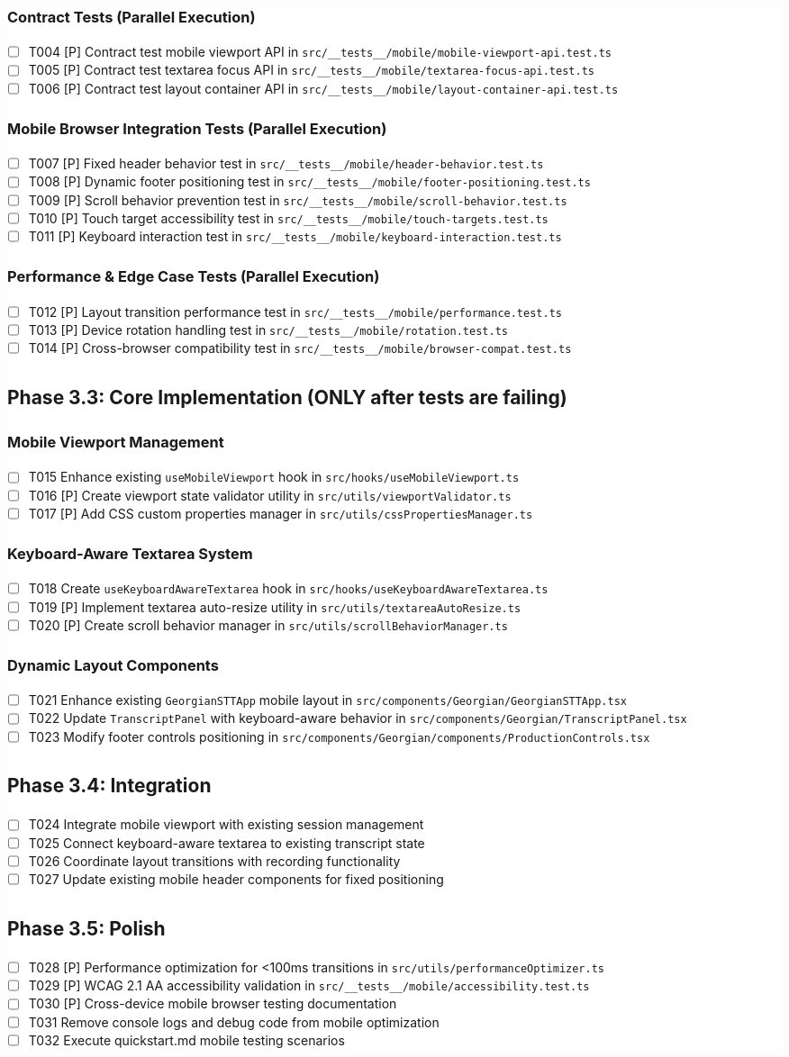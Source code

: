 ### Contract Tests (Parallel Execution)
- [ ] T004 [P] Contract test mobile viewport API in `src/__tests__/mobile/mobile-viewport-api.test.ts`
- [ ] T005 [P] Contract test textarea focus API in `src/__tests__/mobile/textarea-focus-api.test.ts`
- [ ] T006 [P] Contract test layout container API in `src/__tests__/mobile/layout-container-api.test.ts`

### Mobile Browser Integration Tests (Parallel Execution)
- [ ] T007 [P] Fixed header behavior test in `src/__tests__/mobile/header-behavior.test.ts`
- [ ] T008 [P] Dynamic footer positioning test in `src/__tests__/mobile/footer-positioning.test.ts`
- [ ] T009 [P] Scroll behavior prevention test in `src/__tests__/mobile/scroll-behavior.test.ts`
- [ ] T010 [P] Touch target accessibility test in `src/__tests__/mobile/touch-targets.test.ts`
- [ ] T011 [P] Keyboard interaction test in `src/__tests__/mobile/keyboard-interaction.test.ts`

### Performance & Edge Case Tests (Parallel Execution)
- [ ] T012 [P] Layout transition performance test in `src/__tests__/mobile/performance.test.ts`
- [ ] T013 [P] Device rotation handling test in `src/__tests__/mobile/rotation.test.ts`
- [ ] T014 [P] Cross-browser compatibility test in `src/__tests__/mobile/browser-compat.test.ts`

## Phase 3.3: Core Implementation (ONLY after tests are failing)

### Mobile Viewport Management
- [ ] T015 Enhance existing `useMobileViewport` hook in `src/hooks/useMobileViewport.ts`
- [ ] T016 [P] Create viewport state validator utility in `src/utils/viewportValidator.ts`
- [ ] T017 [P] Add CSS custom properties manager in `src/utils/cssPropertiesManager.ts`

### Keyboard-Aware Textarea System
- [ ] T018 Create `useKeyboardAwareTextarea` hook in `src/hooks/useKeyboardAwareTextarea.ts`
- [ ] T019 [P] Implement textarea auto-resize utility in `src/utils/textareaAutoResize.ts`
- [ ] T020 [P] Create scroll behavior manager in `src/utils/scrollBehaviorManager.ts`

### Dynamic Layout Components
- [ ] T021 Enhance existing `GeorgianSTTApp` mobile layout in `src/components/Georgian/GeorgianSTTApp.tsx`
- [ ] T022 Update `TranscriptPanel` with keyboard-aware behavior in `src/components/Georgian/TranscriptPanel.tsx`
- [ ] T023 Modify footer controls positioning in `src/components/Georgian/components/ProductionControls.tsx`

## Phase 3.4: Integration
- [ ] T024 Integrate mobile viewport with existing session management
- [ ] T025 Connect keyboard-aware textarea to existing transcript state
- [ ] T026 Coordinate layout transitions with recording functionality
- [ ] T027 Update existing mobile header components for fixed positioning

## Phase 3.5: Polish
- [ ] T028 [P] Performance optimization for <100ms transitions in `src/utils/performanceOptimizer.ts`
- [ ] T029 [P] WCAG 2.1 AA accessibility validation in `src/__tests__/mobile/accessibility.test.ts`
- [ ] T030 [P] Cross-device mobile browser testing documentation
- [ ] T031 Remove console logs and debug code from mobile optimization
- [ ] T032 Execute quickstart.md mobile testing scenarios
